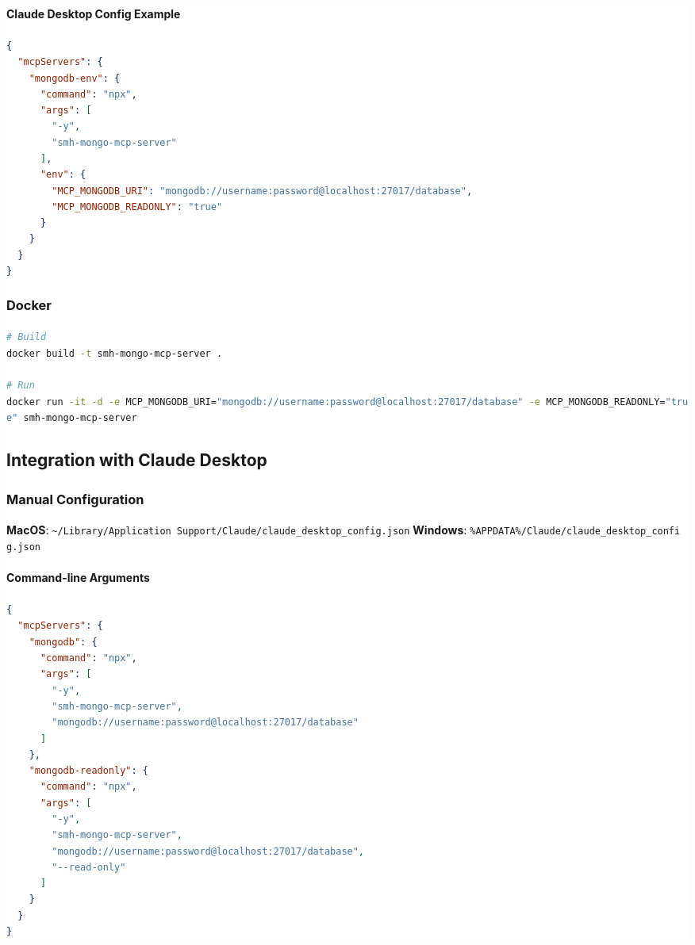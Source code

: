 #### Claude Desktop Config Example

```json
{
  "mcpServers": {
    "mongodb-env": {
      "command": "npx",
      "args": [
        "-y",
        "smh-mongo-mcp-server"
      ],
      "env": {
        "MCP_MONGODB_URI": "mongodb://username:password@localhost:27017/database",
        "MCP_MONGODB_READONLY": "true"
      }
    }
  }
}
```

### Docker

```bash
# Build
docker build -t smh-mongo-mcp-server .

# Run
docker run -it -d -e MCP_MONGODB_URI="mongodb://username:password@localhost:27017/database" -e MCP_MONGODB_READONLY="true" smh-mongo-mcp-server
```

## Integration with Claude Desktop

### Manual Configuration

**MacOS**: `~/Library/Application Support/Claude/claude_desktop_config.json`
**Windows**: `%APPDATA%/Claude/claude_desktop_config.json`

#### Command-line Arguments

```json
{
  "mcpServers": {
    "mongodb": {
      "command": "npx",
      "args": [
        "-y",
        "smh-mongo-mcp-server",
        "mongodb://username:password@localhost:27017/database"
      ]
    },
    "mongodb-readonly": {
      "command": "npx",
      "args": [
        "-y",
        "smh-mongo-mcp-server",
        "mongodb://username:password@localhost:27017/database",
        "--read-only"
      ]
    }
  }
}
```
